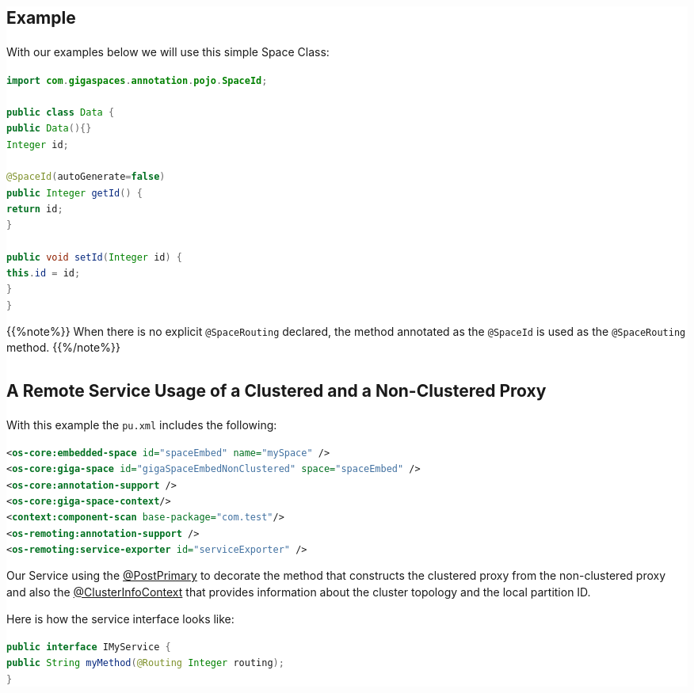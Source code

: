 ## Example
With our examples below we will use this simple Space Class:

```java
import com.gigaspaces.annotation.pojo.SpaceId;

public class Data {
public Data(){}
Integer id;

@SpaceId(autoGenerate=false)
public Integer getId() {
return id;
}

public void setId(Integer id) {
this.id = id;
}
}
```

{{%note%}}
When there is no explicit `@SpaceRouting` declared, the method annotated as the `@SpaceId` is used as the `@SpaceRouting` method.
{{%/note%}}

## A Remote Service Usage of a Clustered and a Non-Clustered Proxy

With this example the `pu.xml` includes the following:


```xml
<os-core:embedded-space id="spaceEmbed" name="mySpace" />
<os-core:giga-space id="gigaSpaceEmbedNonClustered" space="spaceEmbed" />
<os-core:annotation-support />
<os-core:giga-space-context/>
<context:component-scan base-package="com.test"/>
<os-remoting:annotation-support />
<os-remoting:service-exporter id="serviceExporter" />
```

Our Service using the [@PostPrimary]({{%currentjavaurl%}}/the-space-notifications.html) to decorate the method that constructs the clustered proxy from the non-clustered proxy and also the [@ClusterInfoContext]({{%currentjavaurl%}}/obtaining-cluster-information.html) that provides information about the cluster topology and the local partition ID.

Here is how the service interface looks like:

```java
public interface IMyService {
public String myMethod(@Routing Integer routing);
}
```
